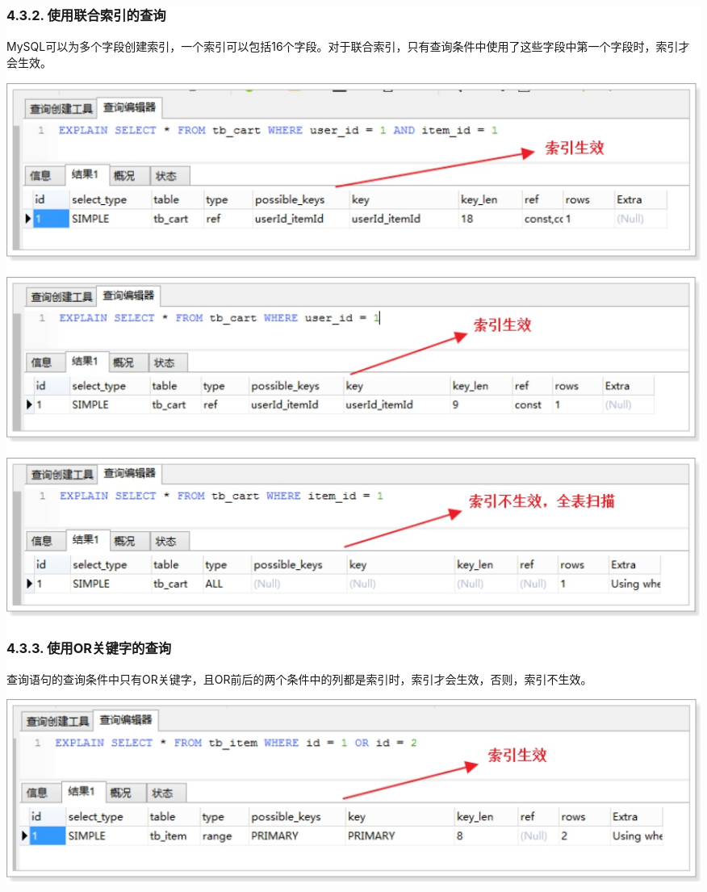 ### 4.3.2. **使用联合索引的查询**

MySQL可以为多个字段创建索引，一个索引可以包括16个字段。对于联合索引，只有查询条件中使用了这些字段中第一个字段时，索引才会生效。

 

![img](assets/wps5ApEjd.jpg) 

 

![img](assets/wps2acrYk.jpg) 

 

![img](assets/wpsNHUfDs.jpg) 

### 4.3.3. **使用OR关键字的查询**

查询语句的查询条件中只有OR关键字，且OR前后的两个条件中的列都是索引时，索引才会生效，否则，索引不生效。

![img](assets/wps8tK6hA.jpg) 
